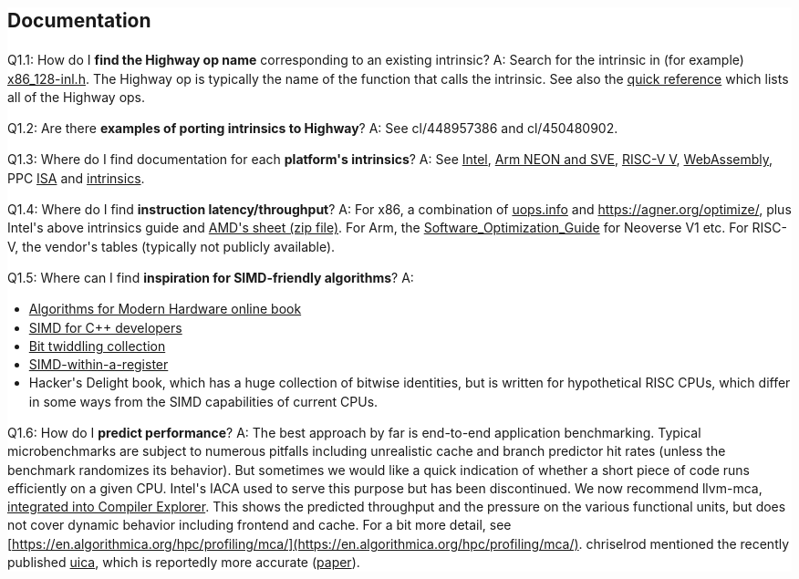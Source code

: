 ## Documentation

Q1.1: How do I **find the Highway op name** corresponding to an existing
intrinsic? A: Search for the intrinsic in (for example)
[x86_128-inl.h](https://github.com/google/highway/blob/master/hwy/ops/x86_128-inl.h).
The Highway op is typically the name of the function that calls the intrinsic.
See also the
[quick reference](https://github.com/google/highway/blob/master/g3doc/quick_reference.md)
which lists all of the Highway ops.

Q1.2: Are there **examples of porting intrinsics to Highway**? A: See
cl/448957386 and cl/450480902.

Q1.3: Where do I find documentation for each **platform's intrinsics**? A: See
[Intel](https://www.intel.com/content/www/us/en/docs/intrinsics-guide),
[Arm NEON and SVE](https://developer.arm.com/architectures/instruction-sets/intrinsics),
[RISC-V V](https://github.com/riscv/riscv-v-spec/blob/master/v-spec.adoc),
[WebAssembly](https://nemequ.github.io/waspr/intrinsics), PPC [ISA](https://openpowerfoundation.org/specifications/isa/)
and [intrinsics](https://openpowerfoundation.org/specifications/vectorintrinsicprogrammingreference/).

Q1.4: Where do I find **instruction latency/throughput**? A: For x86, a
combination of [uops.info](https://www.uops.info/table.html) and
https://agner.org/optimize/, plus Intel's above intrinsics guide and
[AMD's sheet (zip file)](https://www.amd.com/system/files/TechDocs/56665.zip).
For Arm, the
[Software_Optimization_Guide](https://developer.arm.com/documentation/pjdoc466751330-9685/latest/)
for Neoverse V1 etc. For RISC-V, the vendor's tables (typically not publicly
available).

Q1.5: Where can I find **inspiration for SIMD-friendly algorithms**? A:

-   [Algorithms for Modern Hardware online book](https://en.algorithmica.org/hpc/)
-   [SIMD for C++ developers](http://const.me/articles/simd/simd.pdf)
-   [Bit twiddling collection](https://graphics.stanford.edu/~seander/bithacks.html)
-   [SIMD-within-a-register](http://aggregate.org/MAGIC/)
-   Hacker's Delight book, which has a huge collection of bitwise identities,
    but is written for hypothetical RISC CPUs, which differ in some ways from
    the SIMD capabilities of current CPUs.

Q1.6: How do I **predict performance**? A: The best approach by far is
end-to-end application benchmarking. Typical microbenchmarks are subject to
numerous pitfalls including unrealistic cache and branch predictor hit rates
(unless the benchmark randomizes its behavior). But sometimes we would like a
quick indication of whether a short piece of code runs efficiently on a given
CPU. Intel's IACA used to serve this purpose but has been discontinued. We now
recommend llvm-mca,
[integrated into Compiler Explorer](https://gcc.godbolt.org/z/n-KcQ-). This
shows the predicted throughput and the pressure on the various functional units,
but does not cover dynamic behavior including frontend and cache. For a bit more
detail, see
[https://en.algorithmica.org/hpc/profiling/mca/](https://en.algorithmica.org/hpc/profiling/mca/).
chriselrod mentioned the recently published [uica](https://uica.uops.info/),
which is reportedly more accurate
([paper](https://arxiv.org/pdf/2107.14210.pdf)).
